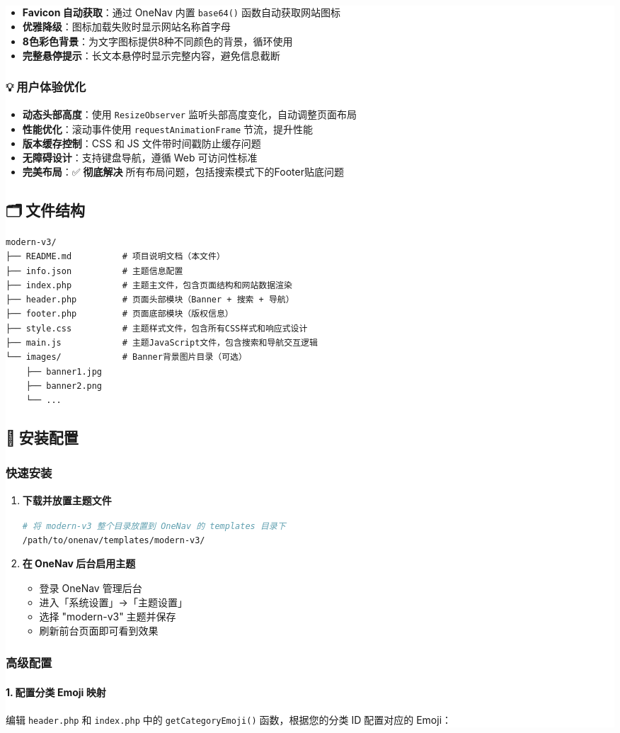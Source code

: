 - **Favicon 自动获取**：通过 OneNav 内置 `base64()` 函数自动获取网站图标
- **优雅降级**：图标加载失败时显示网站名称首字母
- **8色彩色背景**：为文字图标提供8种不同颜色的背景，循环使用
- **完整悬停提示**：长文本悬停时显示完整内容，避免信息截断

### 💡 用户体验优化

- **动态头部高度**：使用 `ResizeObserver` 监听头部高度变化，自动调整页面布局
- **性能优化**：滚动事件使用 `requestAnimationFrame` 节流，提升性能
- **版本缓存控制**：CSS 和 JS 文件带时间戳防止缓存问题
- **无障碍设计**：支持键盘导航，遵循 Web 可访问性标准
- **完美布局**：✅ **彻底解决** 所有布局问题，包括搜索模式下的Footer贴底问题

## 🗂️ 文件结构

```
modern-v3/
├── README.md          # 项目说明文档（本文件）
├── info.json          # 主题信息配置
├── index.php          # 主题主文件，包含页面结构和网站数据渲染
├── header.php         # 页面头部模块（Banner + 搜索 + 导航）
├── footer.php         # 页面底部模块（版权信息）
├── style.css          # 主题样式文件，包含所有CSS样式和响应式设计
├── main.js            # 主题JavaScript文件，包含搜索和导航交互逻辑
└── images/            # Banner背景图片目录（可选）
    ├── banner1.jpg
    ├── banner2.png
    └── ...
```

## 🚀 安装配置

### 快速安装

1. **下载并放置主题文件**
   
   ```bash
   # 将 modern-v3 整个目录放置到 OneNav 的 templates 目录下
   /path/to/onenav/templates/modern-v3/
   ```

2. **在 OneNav 后台启用主题**
   
   - 登录 OneNav 管理后台
   - 进入「系统设置」→「主题设置」
   - 选择 "modern-v3" 主题并保存
   - 刷新前台页面即可看到效果

### 高级配置

#### 1. 配置分类 Emoji 映射

编辑 `header.php` 和 `index.php` 中的 `getCategoryEmoji()` 函数，根据您的分类 ID 配置对应的 Emoji：
